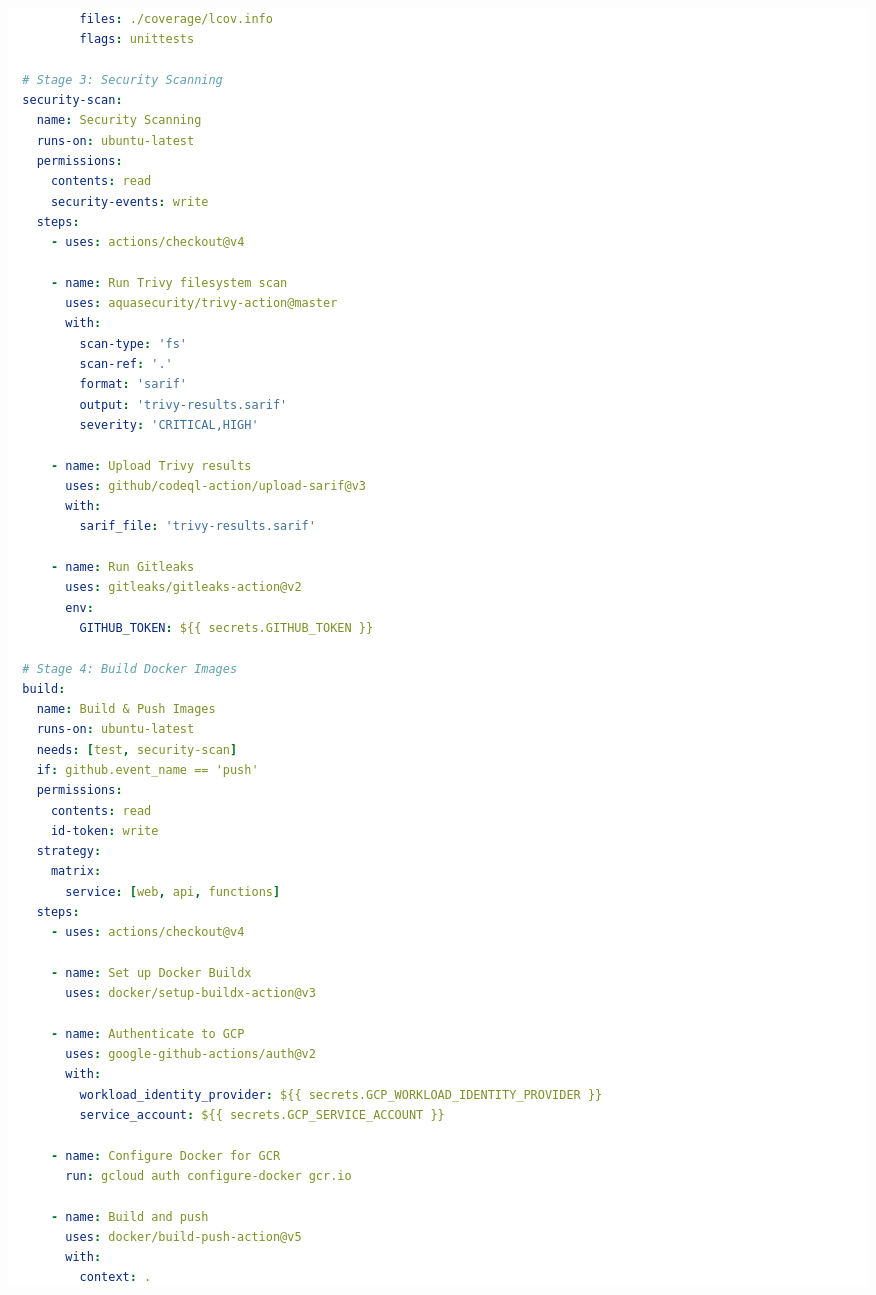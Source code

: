 ```yaml
          files: ./coverage/lcov.info
          flags: unittests

  # Stage 3: Security Scanning
  security-scan:
    name: Security Scanning
    runs-on: ubuntu-latest
    permissions:
      contents: read
      security-events: write
    steps:
      - uses: actions/checkout@v4

      - name: Run Trivy filesystem scan
        uses: aquasecurity/trivy-action@master
        with:
          scan-type: 'fs'
          scan-ref: '.'
          format: 'sarif'
          output: 'trivy-results.sarif'
          severity: 'CRITICAL,HIGH'

      - name: Upload Trivy results
        uses: github/codeql-action/upload-sarif@v3
        with:
          sarif_file: 'trivy-results.sarif'

      - name: Run Gitleaks
        uses: gitleaks/gitleaks-action@v2
        env:
          GITHUB_TOKEN: ${{ secrets.GITHUB_TOKEN }}

  # Stage 4: Build Docker Images
  build:
    name: Build & Push Images
    runs-on: ubuntu-latest
    needs: [test, security-scan]
    if: github.event_name == 'push'
    permissions:
      contents: read
      id-token: write
    strategy:
      matrix:
        service: [web, api, functions]
    steps:
      - uses: actions/checkout@v4

      - name: Set up Docker Buildx
        uses: docker/setup-buildx-action@v3

      - name: Authenticate to GCP
        uses: google-github-actions/auth@v2
        with:
          workload_identity_provider: ${{ secrets.GCP_WORKLOAD_IDENTITY_PROVIDER }}
          service_account: ${{ secrets.GCP_SERVICE_ACCOUNT }}

      - name: Configure Docker for GCR
        run: gcloud auth configure-docker gcr.io

      - name: Build and push
        uses: docker/build-push-action@v5
        with:
          context: .
```